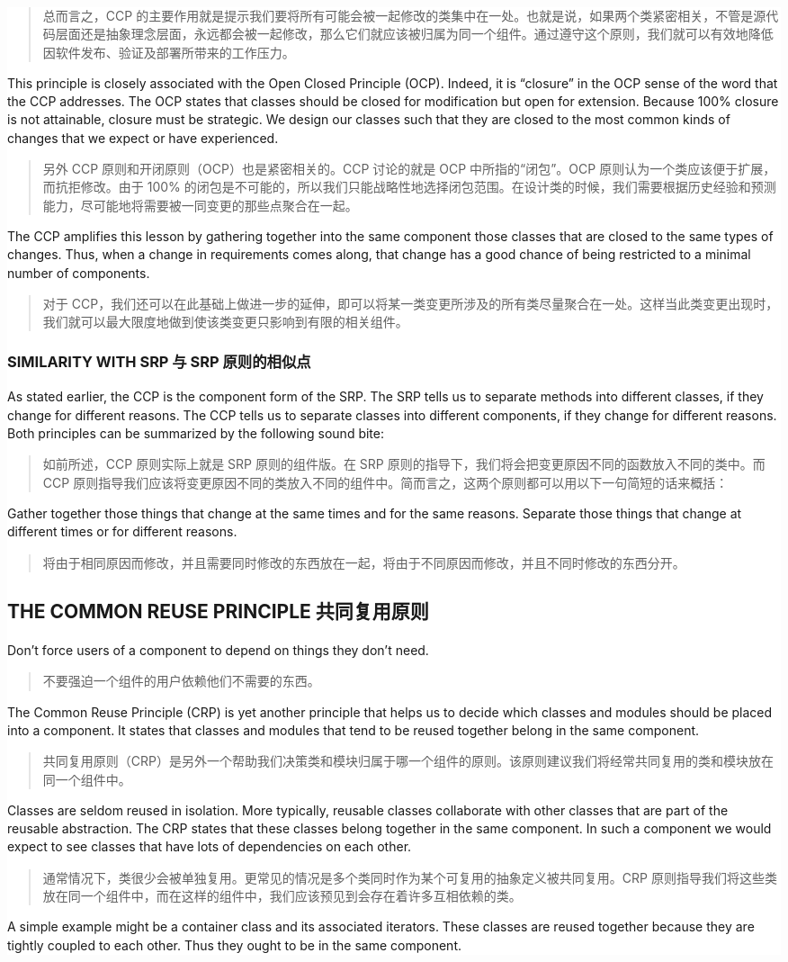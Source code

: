 > 总而言之，CCP 的主要作用就是提示我们要将所有可能会被一起修改的类集中在一处。也就是说，如果两个类紧密相关，不管是源代码层面还是抽象理念层面，永远都会被一起修改，那么它们就应该被归属为同一个组件。通过遵守这个原则，我们就可以有效地降低因软件发布、验证及部署所带来的工作压力。

This principle is closely associated with the Open Closed Principle (OCP). Indeed, it is “closure” in the OCP sense of the word that the CCP addresses. The OCP states that classes should be closed for modification but open for extension. Because 100% closure is not attainable, closure must be strategic. We design our classes such that they are closed to the most common kinds of changes that we expect or have experienced.

> 另外 CCP 原则和开闭原则（OCP）也是紧密相关的。CCP 讨论的就是 OCP 中所指的“闭包”。OCP 原则认为一个类应该便于扩展，而抗拒修改。由于 100% 的闭包是不可能的，所以我们只能战略性地选择闭包范围。在设计类的时候，我们需要根据历史经验和预测能力，尽可能地将需要被一同变更的那些点聚合在一起。

The CCP amplifies this lesson by gathering together into the same component those classes that are closed to the same types of changes. Thus, when a change in requirements comes along, that change has a good chance of being restricted to a minimal number of components.

> 对于 CCP，我们还可以在此基础上做进一步的延伸，即可以将某一类变更所涉及的所有类尽量聚合在一处。这样当此类变更出现时，我们就可以最大限度地做到使该类变更只影响到有限的相关组件。

### SIMILARITY WITH SRP 与 SRP 原则的相似点

As stated earlier, the CCP is the component form of the SRP. The SRP tells us to separate methods into different classes, if they change for different reasons. The CCP tells us to separate classes into different components, if they change for different reasons. Both principles can be summarized by the following sound bite:

> 如前所述，CCP 原则实际上就是 SRP 原则的组件版。在 SRP 原则的指导下，我们将会把变更原因不同的函数放入不同的类中。而 CCP 原则指导我们应该将变更原因不同的类放入不同的组件中。简而言之，这两个原则都可以用以下一句简短的话来概括：

Gather together those things that change at the same times and for the same reasons. Separate those things that change at different times or for different reasons.

> 将由于相同原因而修改，并且需要同时修改的东西放在一起，将由于不同原因而修改，并且不同时修改的东西分开。

## THE COMMON REUSE PRINCIPLE 共同复用原则

Don’t force users of a component to depend on things they don’t need.

> 不要强迫一个组件的用户依赖他们不需要的东西。

The Common Reuse Principle (CRP) is yet another principle that helps us to decide which classes and modules should be placed into a component. It states that classes and modules that tend to be reused together belong in the same component.

> 共同复用原则（CRP）是另外一个帮助我们决策类和模块归属于哪一个组件的原则。该原则建议我们将经常共同复用的类和模块放在同一个组件中。

Classes are seldom reused in isolation. More typically, reusable classes collaborate with other classes that are part of the reusable abstraction. The CRP states that these classes belong together in the same component. In such a component we would expect to see classes that have lots of dependencies on each other.

> 通常情况下，类很少会被单独复用。更常见的情况是多个类同时作为某个可复用的抽象定义被共同复用。CRP 原则指导我们将这些类放在同一个组件中，而在这样的组件中，我们应该预见到会存在着许多互相依赖的类。

A simple example might be a container class and its associated iterators. These classes are reused together because they are tightly coupled to each other. Thus they ought to be in the same component.

